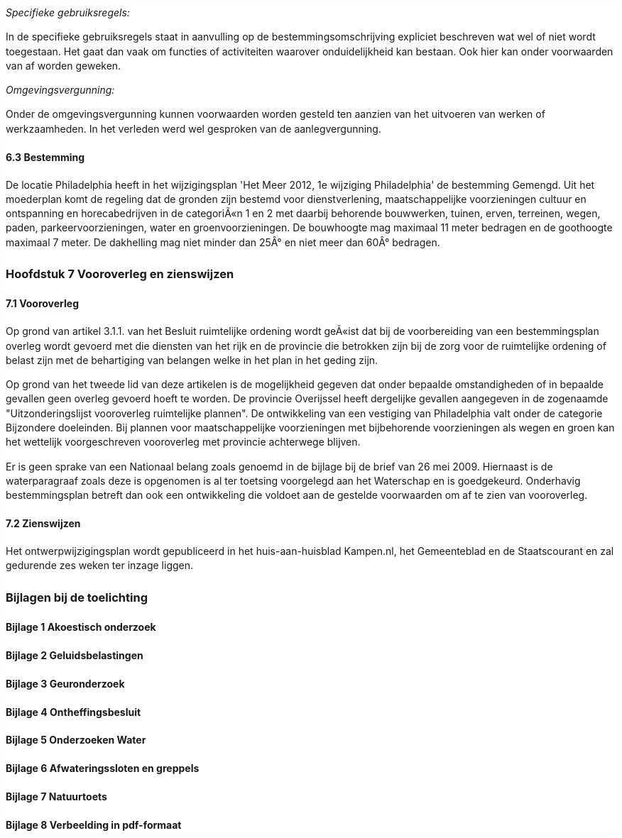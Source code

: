 *Specifieke gebruiksregels:*

In de specifieke gebruiksregels staat in aanvulling op de bestemmingsomschrijving expliciet beschreven wat wel of niet wordt toegestaan. Het gaat dan vaak om functies of activiteiten waarover onduidelijkheid kan bestaan. Ook hier kan onder voorwaarden van af worden geweken.

*Omgevingsvergunning:*

Onder de omgevingsvergunning kunnen voorwaarden worden gesteld ten aanzien van het uitvoeren van werken of werkzaamheden. In het verleden werd wel gesproken van de aanlegvergunning.

#### 6\.3 Bestemming

De locatie Philadelphia heeft in het wijzigingsplan 'Het Meer 2012, 1e wijziging Philadelphia' de bestemming Gemengd. Uit het moederplan komt de regeling dat de gronden zijn bestemd voor dienstverlening, maatschappelijke voorzieningen cultuur en ontspanning en horecabedrijven in de categoriÃ«n 1 en 2 met daarbij behorende bouwwerken, tuinen, erven, terreinen, wegen, paden, parkeervoorzieningen, water en groenvoorzieningen. De bouwhoogte mag maximaal 11 meter bedragen en de goothoogte maximaal 7 meter. De dakhelling mag niet minder dan 25Â° en niet meer dan 60Â° bedragen.

### Hoofdstuk 7 Vooroverleg en zienswijzen

#### 7\.1 Vooroverleg

Op grond van artikel 3\.1\.1\. van het Besluit ruimtelijke ordening wordt geÃ«ist dat bij de voorbereiding van een bestemmingsplan overleg wordt gevoerd met die diensten van het rijk en de provincie die betrokken zijn bij de zorg voor de ruimtelijke ordening of belast zijn met de behartiging van belangen welke in het plan in het geding zijn.

Op grond van het tweede lid van deze artikelen is de mogelijkheid gegeven dat onder bepaalde omstandigheden of in bepaalde gevallen geen overleg gevoerd hoeft te worden. De provincie Overijssel heeft dergelijke gevallen aangegeven in de zogenaamde "Uitzonderingslijst vooroverleg ruimtelijke plannen". De ontwikkeling van een vestiging van Philadelphia valt onder de categorie Bijzondere doeleinden. Bij plannen voor maatschappelijke voorzieningen met bijbehorende voorzieningen als wegen en groen kan het wettelijk voorgeschreven vooroverleg met provincie achterwege blijven.

Er is geen sprake van een Nationaal belang zoals genoemd in de bijlage bij de brief van 26 mei 2009\. Hiernaast is de waterparagraaf zoals deze is opgenomen is al ter toetsing voorgelegd aan het Waterschap en is goedgekeurd. Onderhavig bestemmingsplan betreft dan ook een ontwikkeling die voldoet aan de gestelde voorwaarden om af te zien van vooroverleg.

#### 7\.2 Zienswijzen

Het ontwerpwijzigingsplan wordt gepubliceerd in het huis\-aan\-huisblad Kampen.nl, het Gemeenteblad en de Staatscourant en zal gedurende zes weken ter inzage liggen.

### Bijlagen bij de toelichting

#### Bijlage 1 Akoestisch onderzoek

#### Bijlage 2 Geluidsbelastingen

#### Bijlage 3 Geuronderzoek

#### Bijlage 4 Ontheffingsbesluit

#### Bijlage 5 Onderzoeken Water

#### Bijlage 6 Afwateringssloten en greppels

#### Bijlage 7 Natuurtoets

#### Bijlage 8 Verbeelding in pdf\-formaat